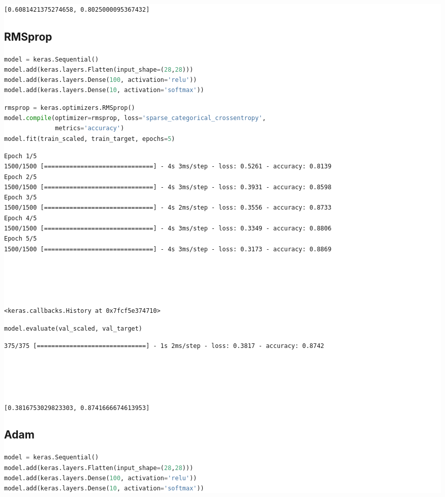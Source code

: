 



    [0.6081421375274658, 0.8025000095367432]



## RMSprop


```python
model = keras.Sequential()
model.add(keras.layers.Flatten(input_shape=(28,28)))
model.add(keras.layers.Dense(100, activation='relu'))
model.add(keras.layers.Dense(10, activation='softmax'))
```


```python
rmsprop = keras.optimizers.RMSprop()
model.compile(optimizer=rmsprop, loss='sparse_categorical_crossentropy',
              metrics='accuracy')
model.fit(train_scaled, train_target, epochs=5)
```

    Epoch 1/5
    1500/1500 [==============================] - 4s 3ms/step - loss: 0.5261 - accuracy: 0.8139
    Epoch 2/5
    1500/1500 [==============================] - 4s 3ms/step - loss: 0.3931 - accuracy: 0.8598
    Epoch 3/5
    1500/1500 [==============================] - 4s 2ms/step - loss: 0.3556 - accuracy: 0.8733
    Epoch 4/5
    1500/1500 [==============================] - 4s 3ms/step - loss: 0.3349 - accuracy: 0.8806
    Epoch 5/5
    1500/1500 [==============================] - 4s 3ms/step - loss: 0.3173 - accuracy: 0.8869
    




    <keras.callbacks.History at 0x7fcf5e374710>




```python
model.evaluate(val_scaled, val_target)
```

    375/375 [==============================] - 1s 2ms/step - loss: 0.3817 - accuracy: 0.8742
    




    [0.3816753029823303, 0.8741666674613953]



## Adam


```python
model = keras.Sequential()
model.add(keras.layers.Flatten(input_shape=(28,28)))
model.add(keras.layers.Dense(100, activation='relu'))
model.add(keras.layers.Dense(10, activation='softmax'))
```
